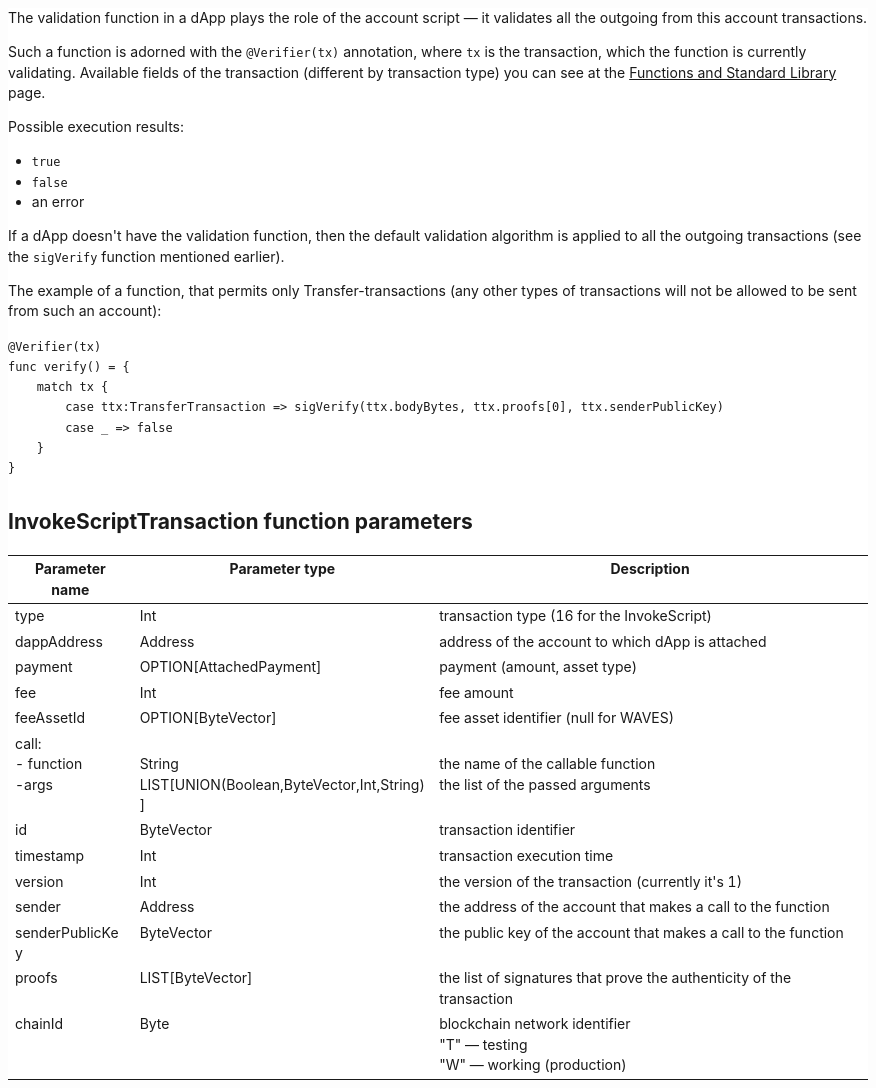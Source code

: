 The validation function in a dApp plays the role of the account script — it validates all the outgoing from this account transactions.

Such a function is adorned with the `@Verifier(tx)` annotation, where `tx` is the transaction, which the function is currently validating. Available fields of the transaction (different by transaction type) you can see at the [Functions and Standard Library](/smart-contracts/ride-language/standard-library.md) page.

Possible execution results:

- `true`
- `false`
- an error

If a dApp doesn't have the validation function, then the default validation algorithm is applied to all the outgoing transactions (see the `sigVerify` function mentioned earlier).

The example of a function, that permits only Transfer-transactions (any other types of transactions will not be allowed to be sent from such an account):
```
@Verifier(tx)
func verify() = {
    match tx {
        case ttx:TransferTransaction => sigVerify(ttx.bodyBytes, ttx.proofs[0], ttx.senderPublicKey)
        case _ => false
    }
}
```
## InvokeScriptTransaction function parameters
| Parameter name |Parameter type |Description  |
|---|---|---|
|  type  |Int   |  transaction type (16 for the InvokeScript) |
| dappAddress   | Address  | address of the account to which dApp is attached  |
|  payment  | OPTION[AttachedPayment]  | payment (amount, asset type) |
|  fee  |  Int | fee amount  |
| feeAssetId | OPTION[ByteVector] | fee asset identifier (null for WAVES)|
|  call: <br /> - function <br /> -args | <br /> String <br />LIST[UNION(Boolean,ByteVector,Int,String)]  | <br /> the name of the callable function <br /> the list of the passed arguments |
|  id  | ByteVector  |  transaction identifier |
|  timestamp  |  Int | transaction execution time  |
|  version  | Int  |  the version of the transaction (currently it's 1) |
|  sender  |  Address |  the address of the account that makes a call to the function |
|  senderPublicKey  | ByteVector  |  the public key of the account that makes a call to the function |
| proofs   | LIST[ByteVector]  |  the list of signatures that prove the authenticity of the transaction |
|  chainId |  Byte | blockchain network identifier <br /> "T" — testing <br /> "W" — working (production)  |
